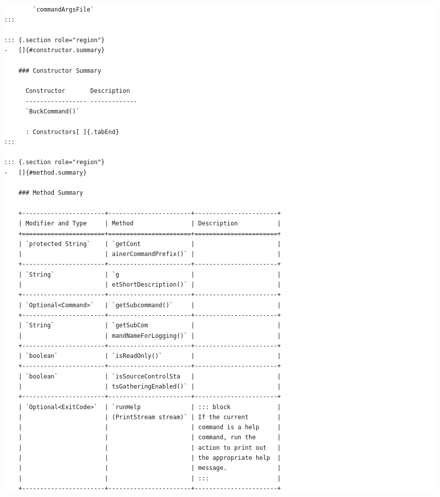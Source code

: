             `commandArgsFile`
    :::

    ::: {.section role="region"}
    -   []{#constructor.summary}

        ### Constructor Summary

          Constructor       Description
          ----------------- -------------
          `BuckCommand()`    

          : Constructors[ ]{.tabEnd}
    :::

    ::: {.section role="region"}
    -   []{#method.summary}

        ### Method Summary

        +-----------------------+-----------------------+-----------------------+
        | Modifier and Type     | Method                | Description           |
        +=======================+=======================+=======================+
        | `protected String`    | `getCont              |                       |
        |                       | ainerCommandPrefix()` |                       |
        +-----------------------+-----------------------+-----------------------+
        | `String`              | `g                    |                       |
        |                       | etShortDescription()` |                       |
        +-----------------------+-----------------------+-----------------------+
        | `Optional<Command>`   | `getSubcommand()`     |                       |
        +-----------------------+-----------------------+-----------------------+
        | `String`              | `getSubCom            |                       |
        |                       | mandNameForLogging()` |                       |
        +-----------------------+-----------------------+-----------------------+
        | `boolean`             | `isReadOnly()`        |                       |
        +-----------------------+-----------------------+-----------------------+
        | `boolean`             | `isSourceControlSta   |                       |
        |                       | tsGatheringEnabled()` |                       |
        +-----------------------+-----------------------+-----------------------+
        | `Optional<ExitCode>`  | `runHelp              | ::: block             |
        |                       | ​(PrintStream stream)` | If the current        |
        |                       |                       | command is a help     |
        |                       |                       | command, run the      |
        |                       |                       | action to print out   |
        |                       |                       | the appropriate help  |
        |                       |                       | message.              |
        |                       |                       | :::                   |
        +-----------------------+-----------------------+-----------------------+
